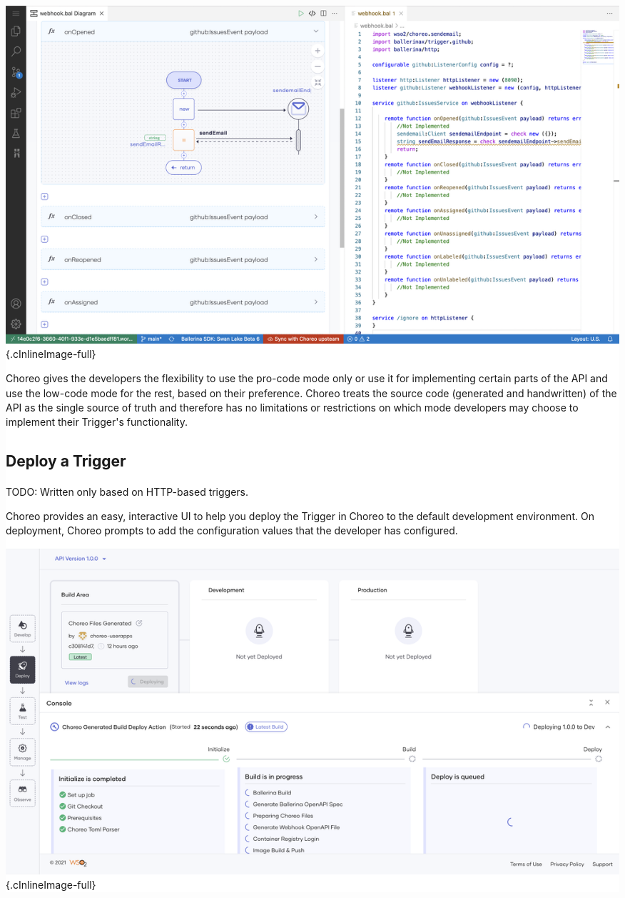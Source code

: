 ![Low-Code Pro-Code View](assets/img/triggers/low-code-pro-code-trigger.png){.cInlineImage-full}

Choreo gives the developers the flexibility to use the pro-code mode only or use it for implementing certain parts of the API and use the low-code mode for the rest, based on their preference. Choreo treats the source code (generated and handwritten) of the API as the single source of truth and therefore has no limitations or restrictions on which mode developers may choose to implement their Trigger's functionality.

## Deploy a Trigger

 TODO: Written only based on HTTP-based triggers. 

Choreo provides an easy, interactive UI to help you deploy the Trigger in Choreo to the default development environment. On deployment, Choreo prompts to add the configuration values that the developer has configured.

![Deploy API](assets/img/triggers/deploy-trigger.png){.cInlineImage-full}
